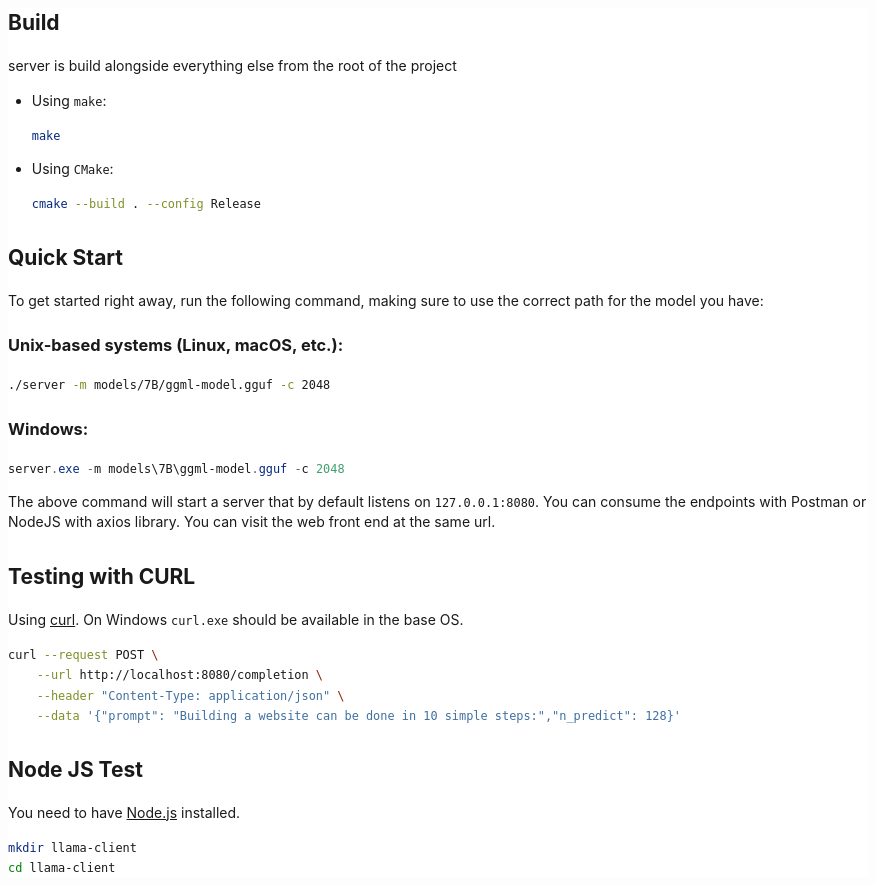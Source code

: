 ## Build

server is build alongside everything else from the root of the project

- Using `make`:

  ```bash
  make
  ```

- Using `CMake`:

  ```bash
  cmake --build . --config Release
  ```

## Quick Start

To get started right away, run the following command, making sure to use the correct path for the model you have:

### Unix-based systems (Linux, macOS, etc.):

```bash
./server -m models/7B/ggml-model.gguf -c 2048
```

### Windows:

```powershell
server.exe -m models\7B\ggml-model.gguf -c 2048
```
The above command will start a server that by default listens on `127.0.0.1:8080`.
You can consume the endpoints with Postman or NodeJS with axios library. You can visit the web front end at the same url.

## Testing with CURL

Using [curl](https://curl.se/). On Windows `curl.exe` should be available in the base OS.

```sh
curl --request POST \
    --url http://localhost:8080/completion \
    --header "Content-Type: application/json" \
    --data '{"prompt": "Building a website can be done in 10 simple steps:","n_predict": 128}'
```

## Node JS Test

You need to have [Node.js](https://nodejs.org/en) installed.

```bash
mkdir llama-client
cd llama-client
```
